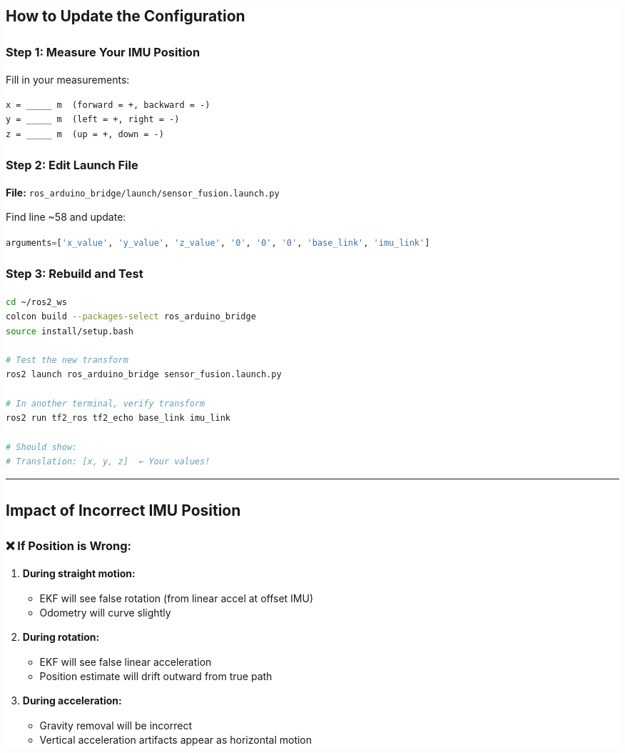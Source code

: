 ## How to Update the Configuration

### Step 1: Measure Your IMU Position

Fill in your measurements:
```
x = _____ m  (forward = +, backward = -)
y = _____ m  (left = +, right = -)
z = _____ m  (up = +, down = -)
```

### Step 2: Edit Launch File

**File:** `ros_arduino_bridge/launch/sensor_fusion.launch.py`

Find line ~58 and update:
```python
arguments=['x_value', 'y_value', 'z_value', '0', '0', '0', 'base_link', 'imu_link']
```

### Step 3: Rebuild and Test

```bash
cd ~/ros2_ws
colcon build --packages-select ros_arduino_bridge
source install/setup.bash

# Test the new transform
ros2 launch ros_arduino_bridge sensor_fusion.launch.py

# In another terminal, verify transform
ros2 run tf2_ros tf2_echo base_link imu_link

# Should show:
# Translation: [x, y, z]  ← Your values!
```

---

## Impact of Incorrect IMU Position

### ❌ If Position is Wrong:

1. **During straight motion:**
   - EKF will see false rotation (from linear accel at offset IMU)
   - Odometry will curve slightly

2. **During rotation:**
   - EKF will see false linear acceleration
   - Position estimate will drift outward from true path

3. **During acceleration:**
   - Gravity removal will be incorrect
   - Vertical acceleration artifacts appear as horizontal motion
